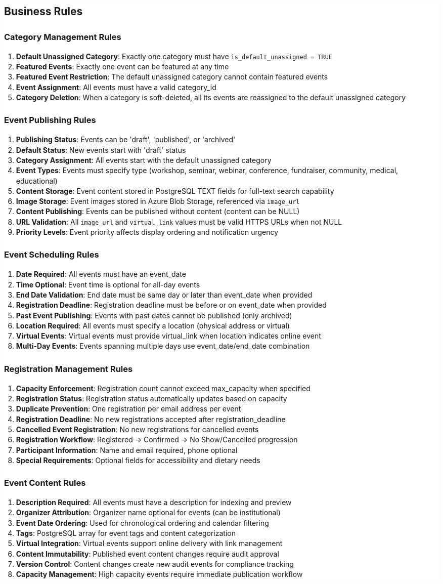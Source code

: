 ## Business Rules

### Category Management Rules
1. **Default Unassigned Category**: Exactly one category must have `is_default_unassigned = TRUE`
2. **Featured Events**: Exactly one event can be featured at any time
3. **Featured Event Restriction**: The default unassigned category cannot contain featured events
4. **Event Assignment**: All events must have a valid category_id
5. **Category Deletion**: When a category is soft-deleted, all its events are reassigned to the default unassigned category

### Event Publishing Rules
1. **Publishing Status**: Events can be 'draft', 'published', or 'archived'
2. **Default Status**: New events start with 'draft' status
3. **Category Assignment**: All events start with the default unassigned category
4. **Event Types**: Events must specify type (workshop, seminar, webinar, conference, fundraiser, community, medical, educational)
5. **Content Storage**: Event content stored in PostgreSQL TEXT fields for full-text search capability
6. **Image Storage**: Event images stored in Azure Blob Storage, referenced via `image_url`
7. **Content Publishing**: Events can be published without content (content can be NULL)
8. **URL Validation**: All `image_url` and `virtual_link` values must be valid HTTPS URLs when not NULL
9. **Priority Levels**: Event priority affects display ordering and notification urgency

### Event Scheduling Rules
1. **Date Required**: All events must have an event_date
2. **Time Optional**: Event time is optional for all-day events
3. **End Date Validation**: End date must be same day or later than event_date when provided
4. **Registration Deadline**: Registration deadline must be before or on event_date when provided
5. **Past Event Publishing**: Events with past dates cannot be published (only archived)
6. **Location Required**: All events must specify a location (physical address or virtual)
7. **Virtual Events**: Virtual events must provide virtual_link when location indicates online event
8. **Multi-Day Events**: Events spanning multiple days use event_date/end_date combination

### Registration Management Rules
1. **Capacity Enforcement**: Registration count cannot exceed max_capacity when specified
2. **Registration Status**: Registration status automatically updates based on capacity
3. **Duplicate Prevention**: One registration per email address per event
4. **Registration Deadline**: No new registrations accepted after registration_deadline
5. **Cancelled Event Registration**: No new registrations for cancelled events
6. **Registration Workflow**: Registered → Confirmed → No Show/Cancelled progression
7. **Participant Information**: Name and email required, phone optional
8. **Special Requirements**: Optional fields for accessibility and dietary needs

### Event Content Rules
1. **Description Required**: All events must have a description for indexing and preview
2. **Organizer Attribution**: Organizer name optional for events (can be institutional)
3. **Event Date Ordering**: Used for chronological ordering and calendar filtering
4. **Tags**: PostgreSQL array for event tags and content categorization
5. **Virtual Integration**: Virtual events support online delivery with link management
6. **Content Immutability**: Published event content changes require audit approval
7. **Version Control**: Content changes create new audit events for compliance tracking
8. **Capacity Management**: High capacity events require immediate publication workflow
